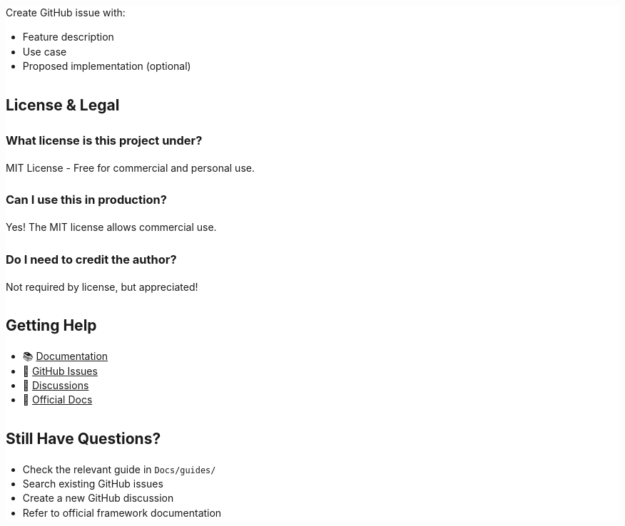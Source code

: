 Create GitHub issue with:
- Feature description
- Use case
- Proposed implementation (optional)

## License & Legal

### What license is this project under?

MIT License - Free for commercial and personal use.

### Can I use this in production?

Yes! The MIT license allows commercial use.

### Do I need to credit the author?

Not required by license, but appreciated!

## Getting Help

- 📚 [Documentation](../guides/)
- 🐛 [GitHub Issues](https://github.com/sahilbabu/NestJS-Fastify-Prisma-Boilerplate/issues)
- 💬 [Discussions](https://github.com/sahilbabu/NestJS-Fastify-Prisma-Boilerplate/discussions)
- 📖 [Official Docs](https://docs.nestjs.com)

## Still Have Questions?

- Check the relevant guide in `Docs/guides/`
- Search existing GitHub issues
- Create a new GitHub discussion
- Refer to official framework documentation
